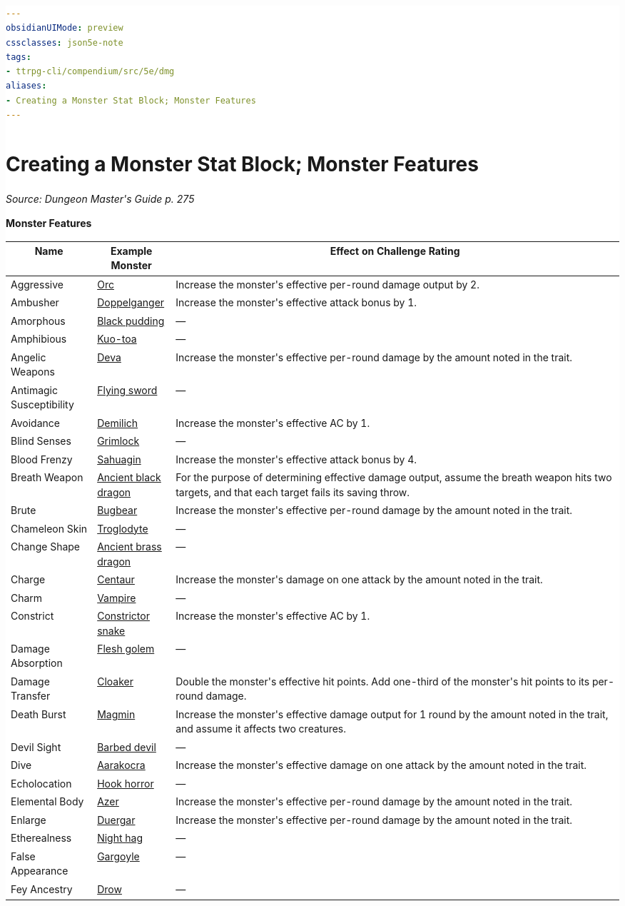 ```yaml
---
obsidianUIMode: preview
cssclasses: json5e-note
tags:
- ttrpg-cli/compendium/src/5e/dmg
aliases:
- Creating a Monster Stat Block; Monster Features
---
```

# Creating a Monster Stat Block; Monster Features
*Source: Dungeon Master's Guide p. 275* 

**Monster Features**

| Name | Example Monster | Effect on Challenge Rating |
|------|-----------------|----------------------------|
| Aggressive | [Orc](/3-Mechanics/CLI/bestiary/humanoid/tough-xmm.md) | Increase the monster's effective per-round damage output by 2. |
| Ambusher | [Doppelganger](/3-Mechanics/CLI/bestiary/monstrosity/doppelganger-xmm.md) | Increase the monster's effective attack bonus by 1. |
| Amorphous | [Black pudding](/3-Mechanics/CLI/bestiary/ooze/black-pudding-xmm.md) | — |
| Amphibious | [Kuo-toa](/3-Mechanics/CLI/bestiary/aberration/kuo-toa-xmm.md) | — |
| Angelic Weapons | [Deva](/3-Mechanics/CLI/bestiary/celestial/deva-xmm.md) | Increase the monster's effective per-round damage by the amount noted in the trait. |
| Antimagic Susceptibility | [Flying sword](/3-Mechanics/CLI/bestiary/construct/animated-flying-sword-xmm.md) | — |
| Avoidance | [Demilich](/3-Mechanics/CLI/bestiary/undead/demilich-xmm.md) | Increase the monster's effective AC by 1. |
| Blind Senses | [Grimlock](/3-Mechanics/CLI/bestiary/aberration/grimlock-xmm.md) | — |
| Blood Frenzy | [Sahuagin](/3-Mechanics/CLI/bestiary/fiend/sahuagin-warrior-xmm.md) | Increase the monster's effective attack bonus by 4. |
| Breath Weapon | [Ancient black dragon](/3-Mechanics/CLI/bestiary/dragon/ancient-black-dragon-xmm.md) | For the purpose of determining effective damage output, assume the breath weapon hits two targets, and that each target fails its saving throw. |
| Brute | [Bugbear](/3-Mechanics/CLI/bestiary/fey/bugbear-warrior-xmm.md) | Increase the monster's effective per-round damage by the amount noted in the trait. |
| Chameleon Skin | [Troglodyte](/3-Mechanics/CLI/bestiary/monstrosity/troglodyte-xmm.md) | — |
| Change Shape | [Ancient brass dragon](/3-Mechanics/CLI/bestiary/dragon/ancient-brass-dragon-xmm.md) | — |
| Charge | [Centaur](/3-Mechanics/CLI/bestiary/fey/centaur-trooper-xmm.md) | Increase the monster's damage on one attack by the amount noted in the trait. |
| Charm | [Vampire](/3-Mechanics/CLI/bestiary/undead/vampire-xmm.md) | — |
| Constrict | [Constrictor snake](/3-Mechanics/CLI/bestiary/beast/constrictor-snake-xmm.md) | Increase the monster's effective AC by 1. |
| Damage Absorption | [Flesh golem](/3-Mechanics/CLI/bestiary/construct/flesh-golem-xmm.md) | — |
| Damage Transfer | [Cloaker](/3-Mechanics/CLI/bestiary/aberration/cloaker-xmm.md) | Double the monster's effective hit points. Add one-third of the monster's hit points to its per-round damage. |
| Death Burst | [Magmin](/3-Mechanics/CLI/bestiary/elemental/magmin-xmm.md) | Increase the monster's effective damage output for 1 round by the amount noted in the trait, and assume it affects two creatures. |
| Devil Sight | [Barbed devil](/3-Mechanics/CLI/bestiary/fiend/barbed-devil-xmm.md) | — |
| Dive | [Aarakocra](/3-Mechanics/CLI/bestiary/elemental/aarakocra-skirmisher-xmm.md) | Increase the monster's effective damage on one attack by the amount noted in the trait. |
| Echolocation | [Hook horror](/3-Mechanics/CLI/bestiary/monstrosity/hook-horror-xmm.md) | — |
| Elemental Body | [Azer](/3-Mechanics/CLI/bestiary/elemental/azer-sentinel-xmm.md) | Increase the monster's effective per-round damage by the amount noted in the trait. |
| Enlarge | [Duergar](/3-Mechanics/CLI/bestiary/humanoid/spy-xmm.md) | Increase the monster's effective per-round damage by the amount noted in the trait. |
| Etherealness | [Night hag](/3-Mechanics/CLI/bestiary/fiend/night-hag-xmm.md) | — |
| False Appearance | [Gargoyle](/3-Mechanics/CLI/bestiary/elemental/gargoyle-xmm.md) | — |
| Fey Ancestry | [Drow](/3-Mechanics/CLI/bestiary/humanoid/priest-acolyte-xmm.md) | — |
